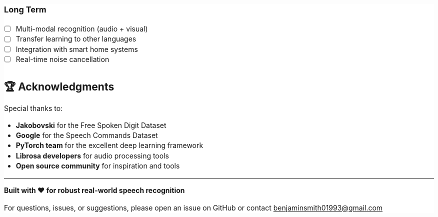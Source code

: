 ### Long Term
- [ ] Multi-modal recognition (audio + visual)
- [ ] Transfer learning to other languages
- [ ] Integration with smart home systems
- [ ] Real-time noise cancellation

## 🏆 Acknowledgments

Special thanks to:
- **Jakobovski** for the Free Spoken Digit Dataset
- **Google** for the Speech Commands Dataset
- **PyTorch team** for the excellent deep learning framework
- **Librosa developers** for audio processing tools
- **Open source community** for inspiration and tools

---

**Built with ❤️ for robust real-world speech recognition**

For questions, issues, or suggestions, please open an issue on GitHub or contact [benjaminsmith01993@gmail.com](mailto:benjaminsmith01993@gmail.com)

